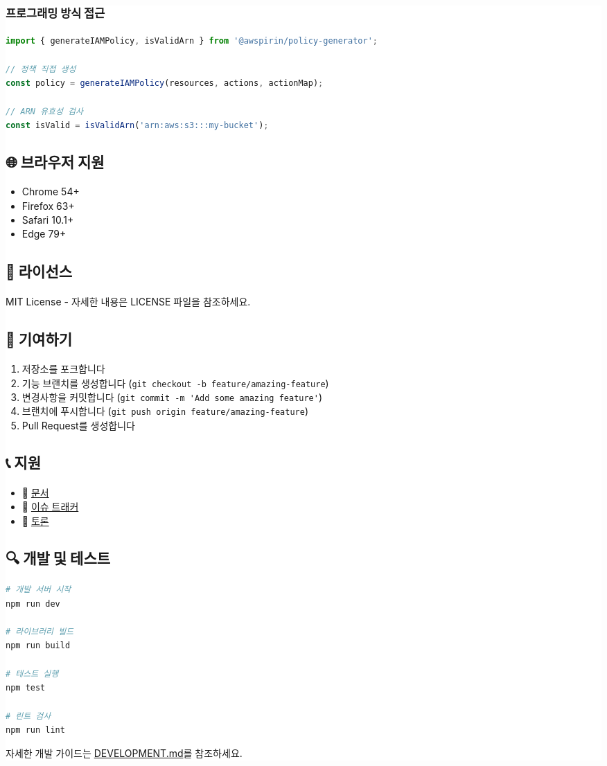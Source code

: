 ### 프로그래밍 방식 접근

```javascript
import { generateIAMPolicy, isValidArn } from '@awspirin/policy-generator';

// 정책 직접 생성
const policy = generateIAMPolicy(resources, actions, actionMap);

// ARN 유효성 검사
const isValid = isValidArn('arn:aws:s3:::my-bucket');
```

## 🌐 브라우저 지원

- Chrome 54+
- Firefox 63+
- Safari 10.1+
- Edge 79+

## 📝 라이선스

MIT License - 자세한 내용은 LICENSE 파일을 참조하세요.

## 🤝 기여하기

1. 저장소를 포크합니다
2. 기능 브랜치를 생성합니다 (`git checkout -b feature/amazing-feature`)
3. 변경사항을 커밋합니다 (`git commit -m 'Add some amazing feature'`)
4. 브랜치에 푸시합니다 (`git push origin feature/amazing-feature`)
5. Pull Request를 생성합니다

## 📞 지원

- 📖 [문서](https://github.com/awspirin/policy-generator/wiki)
- 🐛 [이슈 트래커](https://github.com/awspirin/policy-generator/issues)
- 💬 [토론](https://github.com/awspirin/policy-generator/discussions)

## 🔍 개발 및 테스트

```bash
# 개발 서버 시작
npm run dev

# 라이브러리 빌드
npm run build

# 테스트 실행
npm test

# 린트 검사
npm run lint
```

자세한 개발 가이드는 [DEVELOPMENT.md](../DEVELOPMENT.md)를 참조하세요.